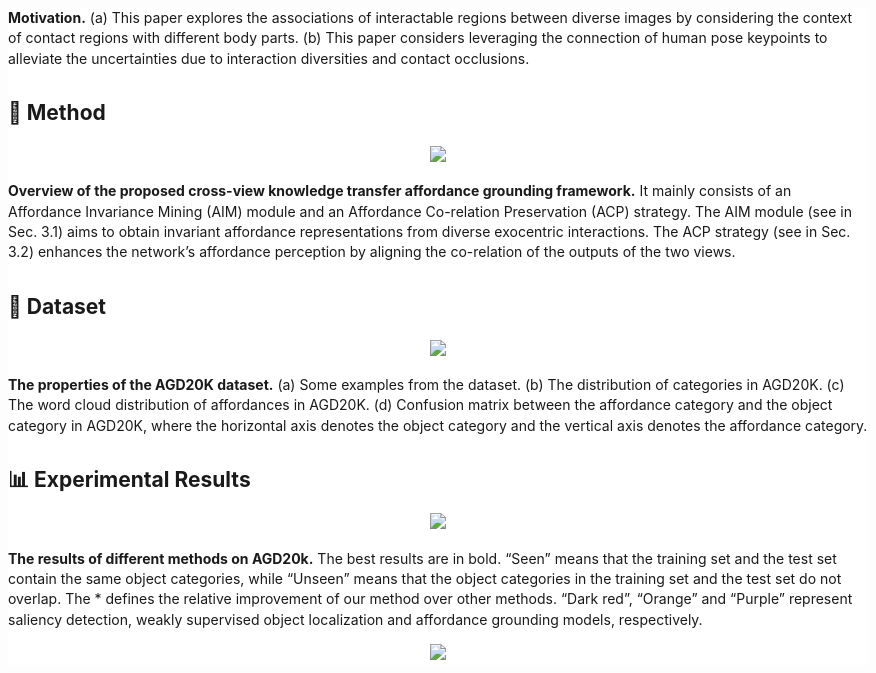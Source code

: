 **Motivation.**  (a) This paper explores the associations of interactable regions between diverse images by considering the context of contact regions with different body parts. (b) This paper considers leveraging the connection of human pose keypoints to alleviate the uncertainties due to interaction diversities and contact occlusions.

## 📖 Method <a name="3"></a> 

<p align="center">
    <img src="./img/method.png" width="800"/> <br />
    <em> 
    </em>
</p>

**Overview of the proposed cross-view knowledge transfer affordance grounding framework.** It mainly consists of an Affordance Invariance Mining (AIM) module and an Affordance Co-relation Preservation (ACP) strategy. The AIM module (see in Sec. 3.1) aims to obtain invariant affordance representations from diverse exocentric interactions. The ACP strategy (see in Sec. 3.2) enhances the network’s affordance perception by aligning the co-relation of the outputs of the two views.

## 📂 Dataset <a name="4"></a> 

<p align="center">
    <img src="./img/dataset.png" width="800"/> <br />
    <em> 
    </em>
</p>

**The properties of the AGD20K dataset.** (a) Some examples from the dataset. (b) The distribution of categories in AGD20K. (c) The word cloud distribution of affordances in AGD20K. (d) Confusion matrix between the affordance category and the object category in AGD20K, where the horizontal axis denotes the object category and the vertical axis denotes the affordance category.

## 📊 Experimental Results <a name="7"></a> 

<p align="center">
    <img src="./img/result1.png" width="800"/> <br />
    <em> 
    </em>
</p>

**The results of different methods on AGD20k.** The best results are in bold. “Seen” means that the training set and the test set contain the same object categories, while “Unseen” means that the object categories in the training set and the test set do not overlap. The * defines the relative improvement of our method over other methods. “Dark red”, “Orange” and “Purple” represent saliency detection, weakly supervised object localization and affordance grounding models, respectively.

<p align="center">
    <img src="./img/result2.png" width="800"/> <br />
    <em> 
    </em>
</p>
